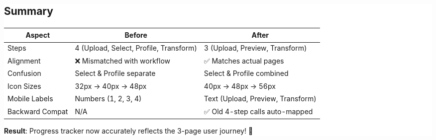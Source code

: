 
## Summary

| Aspect | Before | After |
|--------|--------|-------|
| Steps | 4 (Upload, Select, Profile, Transform) | 3 (Upload, Preview, Transform) |
| Alignment | ❌ Mismatched with workflow | ✅ Matches actual pages |
| Confusion | Select & Profile separate | Select & Profile combined |
| Icon Sizes | 32px → 40px → 48px | 40px → 48px → 56px |
| Mobile Labels | Numbers (1, 2, 3, 4) | Text (Upload, Preview, Transform) |
| Backward Compat | N/A | ✅ Old 4-step calls auto-mapped |

**Result**: Progress tracker now accurately reflects the 3-page user journey! 🎉
